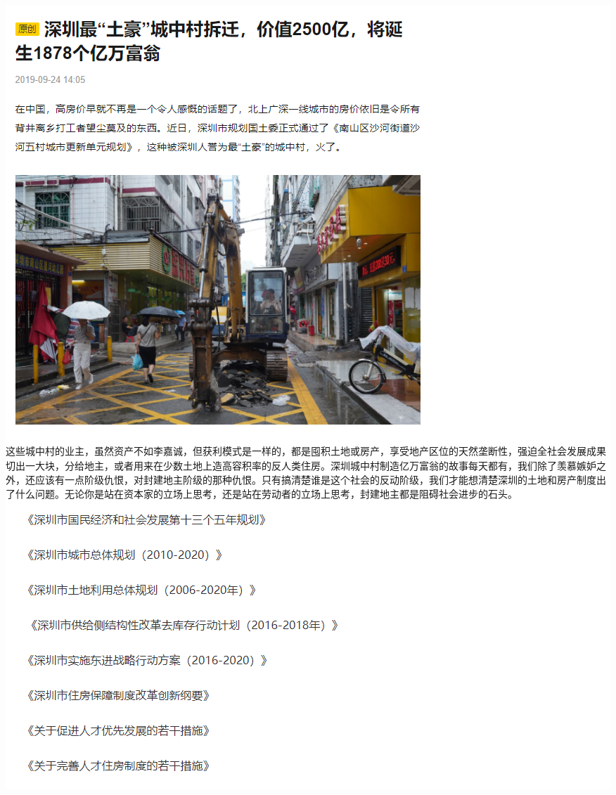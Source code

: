 ![](images/btnews/0101_0200/0164/media/image16.png)

这些城中村的业主，虽然资产不如李嘉诚，但获利模式是一样的，都是囤积土地或房产，享受地产区位的天然垄断性，强迫全社会发展成果切出一大块，分给地主，或者用来在少数土地上造高容积率的反人类住房。深圳城中村制造亿万富翁的故事每天都有，我们除了羡慕嫉妒之外，还应该有一点阶级仇恨，对封建地主阶级的那种仇恨。只有搞清楚谁是这个社会的反动阶级，我们才能想清楚深圳的土地和房产制度出了什么问题。无论你是站在资本家的立场上思考，还是站在劳动者的立场上思考，封建地主都是阻碍社会进步的石头。

![](images/btnews/0101_0200/0164/media/image17.png)
